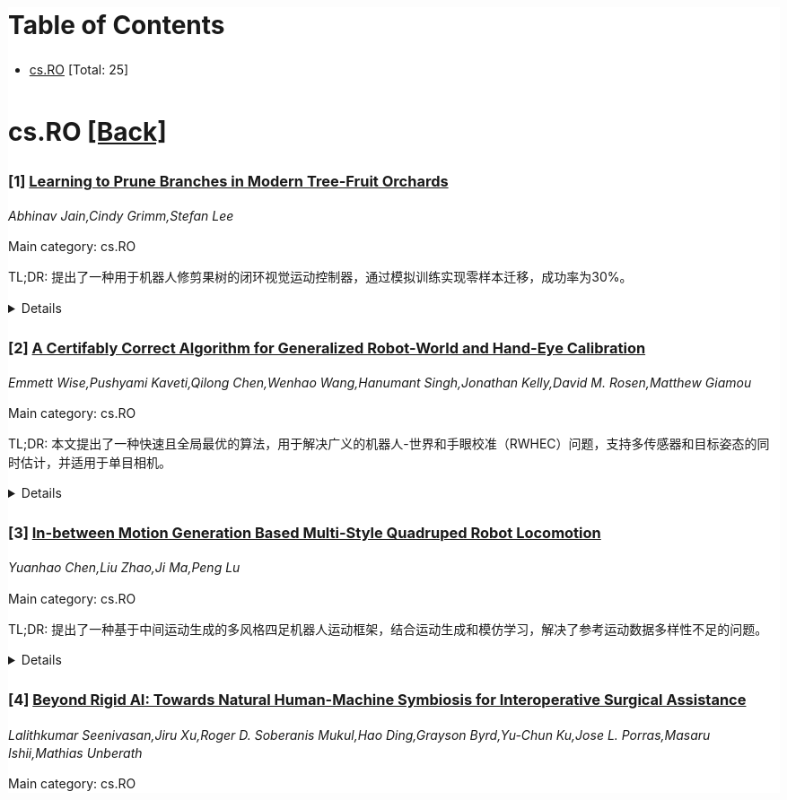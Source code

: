 <div id=toc></div>

# Table of Contents

- [cs.RO](#cs.RO) [Total: 25]


<div id='cs.RO'></div>

# cs.RO [[Back]](#toc)

### [1] [Learning to Prune Branches in Modern Tree-Fruit Orchards](https://arxiv.org/abs/2507.23015)
*Abhinav Jain,Cindy Grimm,Stefan Lee*

Main category: cs.RO

TL;DR: 提出了一种用于机器人修剪果树的闭环视觉运动控制器，通过模拟训练实现零样本迁移，成功率为30%。


<details><summary>Details</summary></details>


### [2] [A Certifably Correct Algorithm for Generalized Robot-World and Hand-Eye Calibration](https://arxiv.org/abs/2507.23045)
*Emmett Wise,Pushyami Kaveti,Qilong Chen,Wenhao Wang,Hanumant Singh,Jonathan Kelly,David M. Rosen,Matthew Giamou*

Main category: cs.RO

TL;DR: 本文提出了一种快速且全局最优的算法，用于解决广义的机器人-世界和手眼校准（RWHEC）问题，支持多传感器和目标姿态的同时估计，并适用于单目相机。


<details><summary>Details</summary></details>


### [3] [In-between Motion Generation Based Multi-Style Quadruped Robot Locomotion](https://arxiv.org/abs/2507.23053)
*Yuanhao Chen,Liu Zhao,Ji Ma,Peng Lu*

Main category: cs.RO

TL;DR: 提出了一种基于中间运动生成的多风格四足机器人运动框架，结合运动生成和模仿学习，解决了参考运动数据多样性不足的问题。


<details><summary>Details</summary></details>


### [4] [Beyond Rigid AI: Towards Natural Human-Machine Symbiosis for Interoperative Surgical Assistance](https://arxiv.org/abs/2507.23088)
*Lalithkumar Seenivasan,Jiru Xu,Roger D. Soberanis Mukul,Hao Ding,Grayson Byrd,Yu-Chun Ku,Jose L. Porras,Masaru Ishii,Mathias Unberath*

Main category: cs.RO
